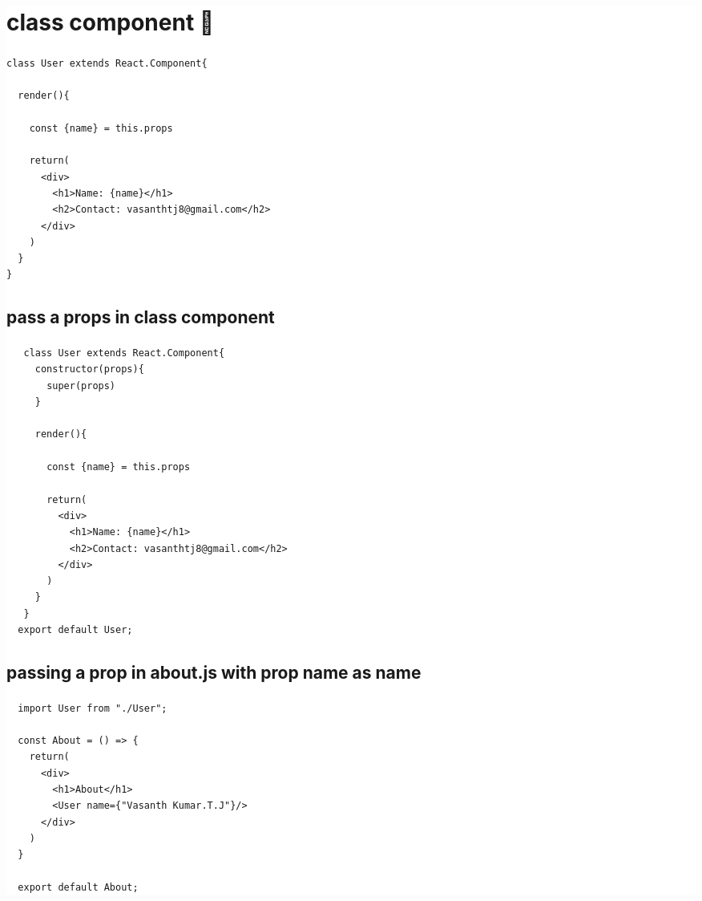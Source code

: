 # class component 🚀

```
class User extends React.Component{

  render(){
 
    const {name} = this.props

    return(
      <div>
        <h1>Name: {name}</h1>
        <h2>Contact: vasanthtj8@gmail.com</h2>
      </div>
    )
  }
}
```
## pass a props in class component

```
   class User extends React.Component{
     constructor(props){
       super(props)
     }
   
     render(){
    
       const {name} = this.props
   
       return(
         <div>
           <h1>Name: {name}</h1>
           <h2>Contact: vasanthtj8@gmail.com</h2>
         </div>
       )
     }
   }
  export default User;
```
## passing a prop in about.js with prop name as **name**
```
  import User from "./User";
  
  const About = () => {
    return(
      <div>
        <h1>About</h1>
        <User name={"Vasanth Kumar.T.J"}/>
      </div>
    )
  }

  export default About;
```
